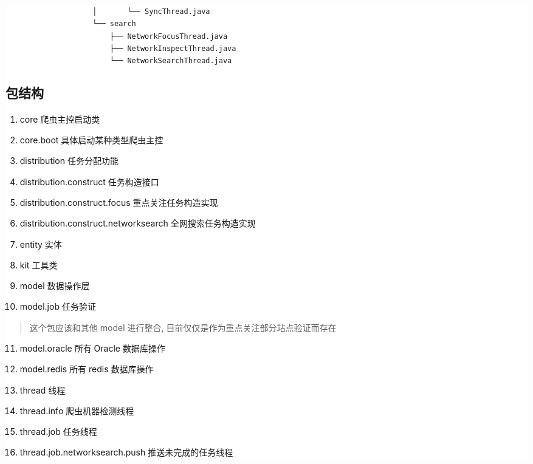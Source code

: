 ```text
                    │       └── SyncThread.java
                    └── search
                        ├── NetworkFocusThread.java
                        ├── NetworkInspectThread.java
                        └── NetworkSearchThread.java
```

## 包结构

1. core
爬虫主控启动类

2. core.boot
具体启动某种类型爬虫主控

3. distribution
任务分配功能

4. distribution.construct
任务构造接口

5. distribution.construct.focus
重点关注任务构造实现

6. distribution.construct.networksearch
全网搜索任务构造实现

7. entity
实体

8. kit
工具类

9. model
数据操作层

10. model.job
任务验证
> 这个包应该和其他 model 进行整合, 目前仅仅是作为重点关注部分站点验证而存在

11. model.oracle
所有 Oracle 数据库操作

12. model.redis
所有 redis 数据库操作

13. thread
线程

14. thread.info
爬虫机器检测线程

15. thread.job
任务线程

16. thread.job.networksearch.push
推送未完成的任务线程

